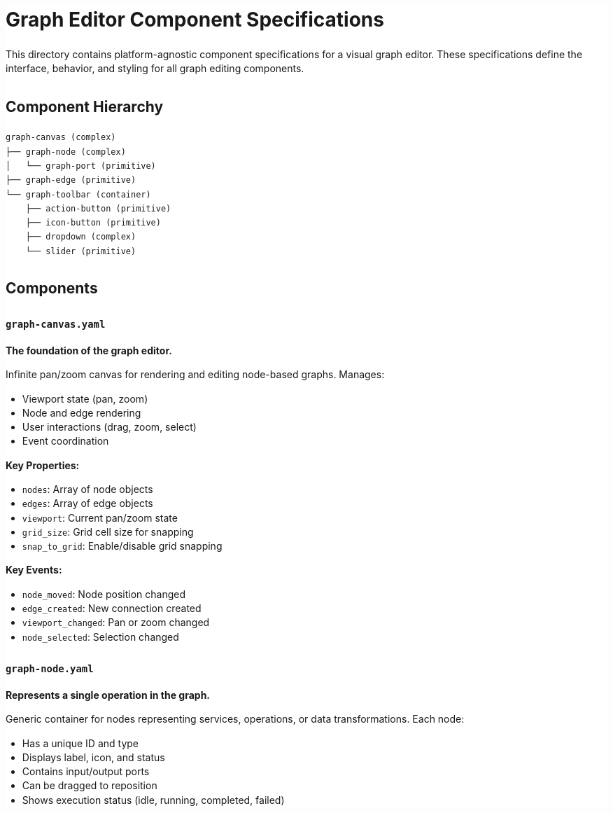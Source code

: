 # Graph Editor Component Specifications

This directory contains platform-agnostic component specifications for a visual graph editor. These specifications define the interface, behavior, and styling for all graph editing components.

## Component Hierarchy

```
graph-canvas (complex)
├── graph-node (complex)
│   └── graph-port (primitive)
├── graph-edge (primitive)
└── graph-toolbar (container)
    ├── action-button (primitive)
    ├── icon-button (primitive)
    ├── dropdown (complex)
    └── slider (primitive)
```

## Components

### `graph-canvas.yaml`
**The foundation of the graph editor.**

Infinite pan/zoom canvas for rendering and editing node-based graphs. Manages:
- Viewport state (pan, zoom)
- Node and edge rendering
- User interactions (drag, zoom, select)
- Event coordination

**Key Properties:**
- `nodes`: Array of node objects
- `edges`: Array of edge objects
- `viewport`: Current pan/zoom state
- `grid_size`: Grid cell size for snapping
- `snap_to_grid`: Enable/disable grid snapping

**Key Events:**
- `node_moved`: Node position changed
- `edge_created`: New connection created
- `viewport_changed`: Pan or zoom changed
- `node_selected`: Selection changed

### `graph-node.yaml`
**Represents a single operation in the graph.**

Generic container for nodes representing services, operations, or data transformations. Each node:
- Has a unique ID and type
- Displays label, icon, and status
- Contains input/output ports
- Can be dragged to reposition
- Shows execution status (idle, running, completed, failed)
